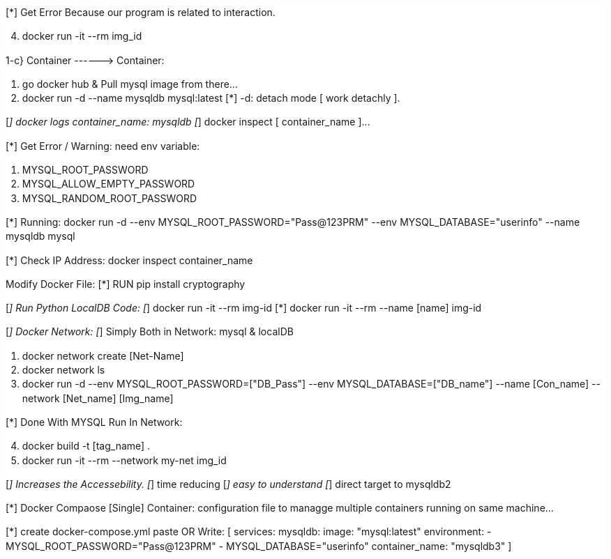 [*] Get Error Because our program is related to interaction.

4) docker run -it --rm img_id

1-c} Container ------> Container:
1) go docker hub & Pull mysql image from there...
2) docker run -d --name mysqldb mysql:latest
[*] -d: detach mode [ work detachly ].

[*] docker logs container_name: mysqldb
[*] docker inspect [ container_name ]... 

[*] Get Error / Warning: need env variable:
1) MYSQL_ROOT_PASSWORD
2) MYSQL_ALLOW_EMPTY_PASSWORD
3) MYSQL_RANDOM_ROOT_PASSWORD 

[*] Running: 
docker run -d --env MYSQL_ROOT_PASSWORD="Pass@123PRM" --env MYSQL_DATABASE="userinfo" --name mysqldb mysql

[*] Check IP Address: docker inspect container_name 

Modify Docker File:
[*] RUN pip install cryptography

[*] Run Python LocalDB Code: 
 [*] docker run -it --rm img-id 
 [*] docker run -it --rm --name [name] img-id 


[*] Docker Network:
    [*] Simply Both in Network: mysql & localDB

1) docker network create [Net-Name]
2) docker network ls
3) docker run -d --env MYSQL_ROOT_PASSWORD=["DB_Pass"] --env MYSQL_DATABASE=["DB_name"] --name [Con_name] --network [Net_name] [Img_name]
 
[*] Done With MYSQL Run In Network:

4) docker build -t [tag_name] .
5) docker run -it --rm --network my-net img_id

[*] Increases the Accessebility.
[*] time reducing
[*] easy to understand 
[*] direct target to mysqldb2

[*] Docker Compaose [Single] Container:
configuration file to managge multiple containers running on same machine...

[*] create docker-compose.yml
paste OR Write:
[ 
services:
  mysqldb:
    image: "mysql:latest"
    environment:
      - MYSQL_ROOT_PASSWORD="Pass@123PRM"
      - MYSQL_DATABASE="userinfo"
    container_name: "mysqldb3"
]
